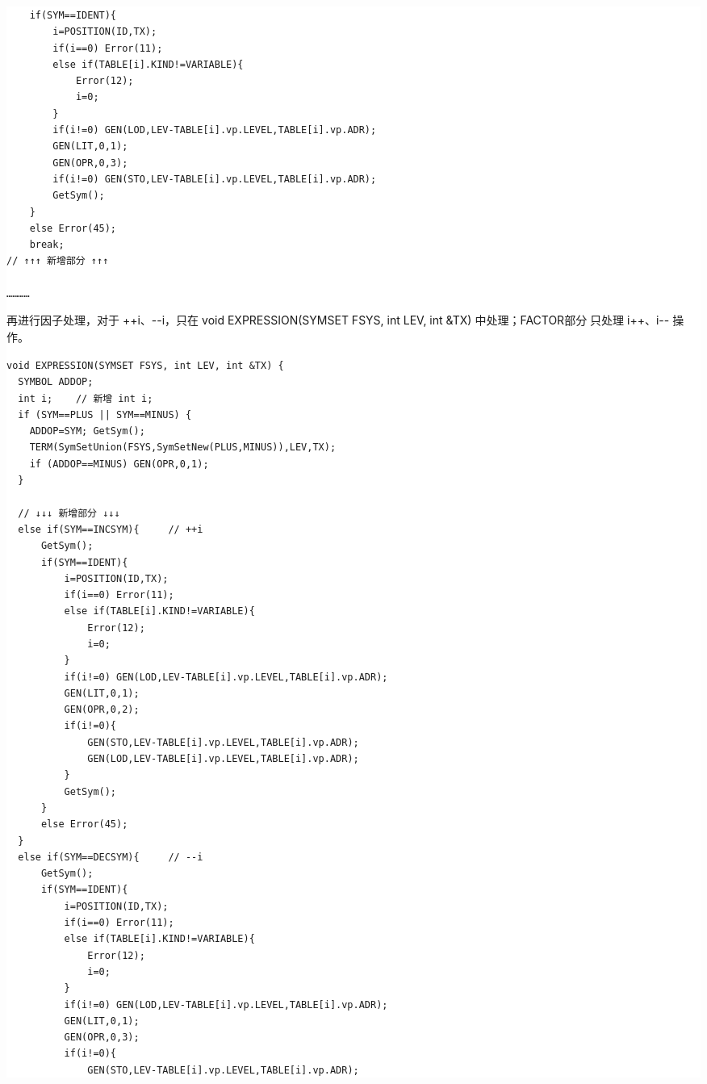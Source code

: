 	    if(SYM==IDENT){
	        i=POSITION(ID,TX);
	        if(i==0) Error(11);
	        else if(TABLE[i].KIND!=VARIABLE){
	            Error(12);
	            i=0;
	        }
	        if(i!=0) GEN(LOD,LEV-TABLE[i].vp.LEVEL,TABLE[i].vp.ADR);
	        GEN(LIT,0,1);
	        GEN(OPR,0,3);
	        if(i!=0) GEN(STO,LEV-TABLE[i].vp.LEVEL,TABLE[i].vp.ADR);
	        GetSym();
	    }
	    else Error(45);
	    break;
	// ↑↑↑ 新增部分 ↑↑↑

	…………

再进行因子处理，对于 ++i、--i，只在 void EXPRESSION(SYMSET FSYS, int LEV, int &TX) 中处理；FACTOR部分 只处理 i++、i-- 操作。

	void EXPRESSION(SYMSET FSYS, int LEV, int &TX) {
	  SYMBOL ADDOP; 
	  int i;    // 新增 int i;
	  if (SYM==PLUS || SYM==MINUS) {
	    ADDOP=SYM; GetSym();
	    TERM(SymSetUnion(FSYS,SymSetNew(PLUS,MINUS)),LEV,TX);
	    if (ADDOP==MINUS) GEN(OPR,0,1);
	  }
	
	  // ↓↓↓ 新增部分 ↓↓↓
	  else if(SYM==INCSYM){     // ++i
	      GetSym();
	      if(SYM==IDENT){
	          i=POSITION(ID,TX);
	          if(i==0) Error(11);
	          else if(TABLE[i].KIND!=VARIABLE){
	              Error(12);
	              i=0;
	          }
	          if(i!=0) GEN(LOD,LEV-TABLE[i].vp.LEVEL,TABLE[i].vp.ADR);
	          GEN(LIT,0,1);
	          GEN(OPR,0,2);
	          if(i!=0){
	              GEN(STO,LEV-TABLE[i].vp.LEVEL,TABLE[i].vp.ADR);
	              GEN(LOD,LEV-TABLE[i].vp.LEVEL,TABLE[i].vp.ADR);
	          }
	          GetSym();
	      }
	      else Error(45);
	  }
	  else if(SYM==DECSYM){     // --i
	      GetSym();
	      if(SYM==IDENT){
	          i=POSITION(ID,TX);
	          if(i==0) Error(11);
	          else if(TABLE[i].KIND!=VARIABLE){
	              Error(12);
	              i=0;
	          }
	          if(i!=0) GEN(LOD,LEV-TABLE[i].vp.LEVEL,TABLE[i].vp.ADR);
	          GEN(LIT,0,1);
	          GEN(OPR,0,3);
	          if(i!=0){
	              GEN(STO,LEV-TABLE[i].vp.LEVEL,TABLE[i].vp.ADR);